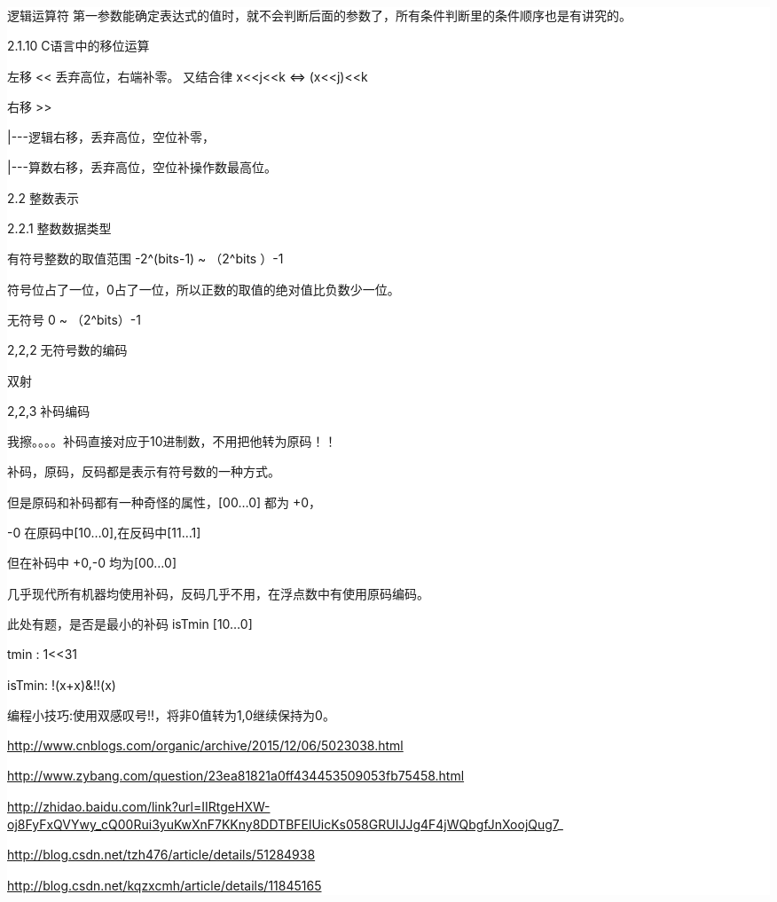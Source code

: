 逻辑运算符 第一参数能确定表达式的值时，就不会判断后面的参数了，所有条件判断里的条件顺序也是有讲究的。

2.1.10 C语言中的移位运算

左移 << 丢弃高位，右端补零。 又结合律 x<<j<<k <=> (x<<j)<<k

右移 >>

|---逻辑右移，丢弃高位，空位补零，

|---算数右移，丢弃高位，空位补操作数最高位。

2.2 整数表示

2.2.1 整数数据类型

有符号整数的取值范围 -2^(bits-1) ~ （2^bits ）-1

符号位占了一位，0占了一位，所以正数的取值的绝对值比负数少一位。

无符号 0 ~ （2^bits）-1

2,2,2 无符号数的编码

双射

2,2,3 补码编码

我擦。。。。补码直接对应于10进制数，不用把他转为原码！！

补码，原码，反码都是表示有符号数的一种方式。

但是原码和补码都有一种奇怪的属性，[00…0] 都为 +0，

-0 在原码中[10…0],在反码中[11…1]

但在补码中 +0,-0 均为[00…0]

几乎现代所有机器均使用补码，反码几乎不用，在浮点数中有使用原码编码。

此处有题，是否是最小的补码 isTmin [10…0]

tmin : 1<<31

isTmin: !(x+x)&!!(x)

编程小技巧:使用双感叹号!!，将非0值转为1,0继续保持为0。

http://www.cnblogs.com/organic/archive/2015/12/06/5023038.html

http://www.zybang.com/question/23ea81821a0ff434453509053fb75458.html

http://zhidao.baidu.com/link?url=IIRtgeHXW-oj8FyFxQVYwy_cQ00Rui3yuKwXnF7KKny8DDTBFElUicKs058GRUIJJg4F4jWQbgfJnXoojQug7_

http://blog.csdn.net/tzh476/article/details/51284938

http://blog.csdn.net/kqzxcmh/article/details/11845165 


